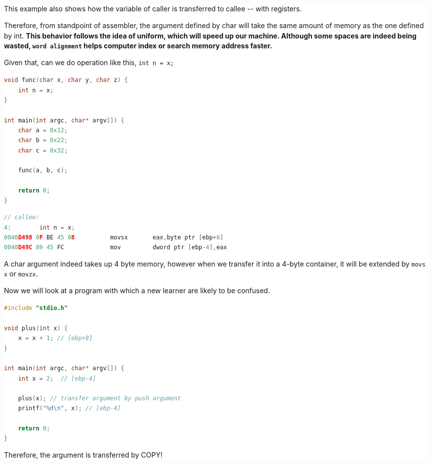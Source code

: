 This example also shows how the variable of caller is transferred to callee -- with registers.

Therefore, from standpoint of assembler, the argument defined by char will take the same amount of memory as the one defined by int. **This behavior follows the idea of uniform, which will speed up our machine. Although some spaces are indeed being wasted, `word alignment` helps computer index or search memory address faster.** 

Given that, can we do operation like this, `int n = x;`

```c
void func(char x, char y, char z) {
    int n = x;
}

int main(int argc, char* argv[]) {
    char a = 0x12;
    char b = 0x22;
    char c = 0x32;

    func(a, b, c);

    return 0;
}
```

```c
// callee:
4:        int n = x;
0040D498 0F BE 45 08          movsx       eax,byte ptr [ebp+8]
0040D49C 89 45 FC             mov         dword ptr [ebp-4],eax
```

A char argument indeed takes up 4 byte memory, however when we transfer it into a 4-byte container, it will be extended by `movsx` or `movzx`.

Now we will look at a program with which a new learner are likely to be confused.

```c
#include "stdio.h"

void plus(int x) {
    x = x + 1; // [ebp+8]
}

int main(int argc, char* argv[]) {
    int x = 2;  // [ebp-4]

    plus(x); // transfer argument by push argument
    printf("%d\n", x); // [ebp-4]

    return 0;
}
```

Therefore, the argument is transferred by COPY!
